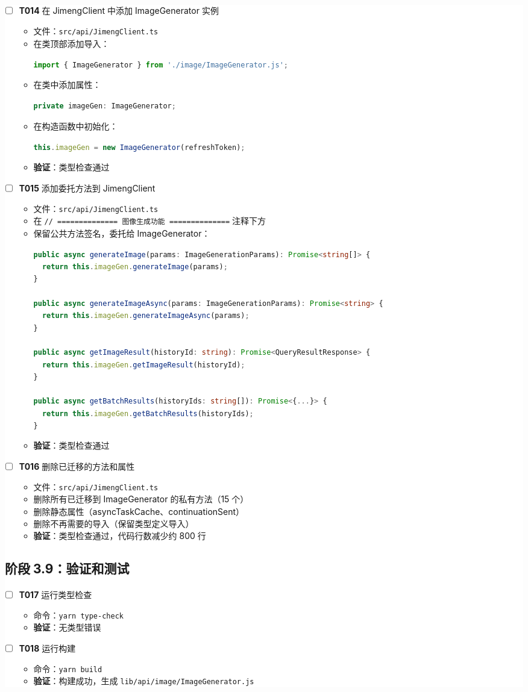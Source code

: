 - [ ] **T014** 在 JimengClient 中添加 ImageGenerator 实例
  - 文件：`src/api/JimengClient.ts`
  - 在类顶部添加导入：
    ```typescript
    import { ImageGenerator } from './image/ImageGenerator.js';
    ```
  - 在类中添加属性：
    ```typescript
    private imageGen: ImageGenerator;
    ```
  - 在构造函数中初始化：
    ```typescript
    this.imageGen = new ImageGenerator(refreshToken);
    ```
  - **验证**：类型检查通过

- [ ] **T015** 添加委托方法到 JimengClient
  - 文件：`src/api/JimengClient.ts`
  - 在 `// ============== 图像生成功能 ==============` 注释下方
  - 保留公共方法签名，委托给 ImageGenerator：
    ```typescript
    public async generateImage(params: ImageGenerationParams): Promise<string[]> {
      return this.imageGen.generateImage(params);
    }

    public async generateImageAsync(params: ImageGenerationParams): Promise<string> {
      return this.imageGen.generateImageAsync(params);
    }

    public async getImageResult(historyId: string): Promise<QueryResultResponse> {
      return this.imageGen.getImageResult(historyId);
    }

    public async getBatchResults(historyIds: string[]): Promise<{...}> {
      return this.imageGen.getBatchResults(historyIds);
    }
    ```
  - **验证**：类型检查通过

- [ ] **T016** 删除已迁移的方法和属性
  - 文件：`src/api/JimengClient.ts`
  - 删除所有已迁移到 ImageGenerator 的私有方法（15 个）
  - 删除静态属性（asyncTaskCache、continuationSent）
  - 删除不再需要的导入（保留类型定义导入）
  - **验证**：类型检查通过，代码行数减少约 800 行

## 阶段 3.9：验证和测试

- [ ] **T017** 运行类型检查
  - 命令：`yarn type-check`
  - **验证**：无类型错误

- [ ] **T018** 运行构建
  - 命令：`yarn build`
  - **验证**：构建成功，生成 `lib/api/image/ImageGenerator.js`
